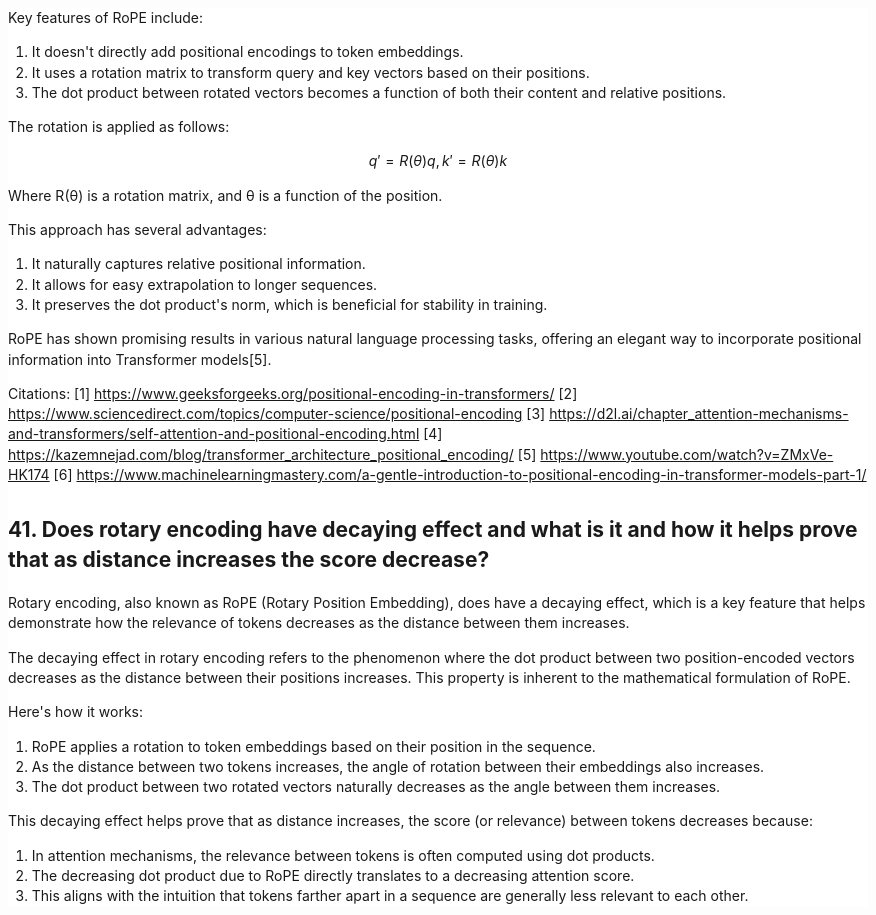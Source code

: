 Key features of RoPE include:

1. It doesn't directly add positional encodings to token embeddings.
2. It uses a rotation matrix to transform query and key vectors based on their positions.
3. The dot product between rotated vectors becomes a function of both their content and relative positions.

The rotation is applied as follows:

$$q' = R(\theta)q, k' = R(\theta)k$$

Where R(θ) is a rotation matrix, and θ is a function of the position.

This approach has several advantages:

1. It naturally captures relative positional information.
2. It allows for easy extrapolation to longer sequences.
3. It preserves the dot product's norm, which is beneficial for stability in training.

RoPE has shown promising results in various natural language processing tasks, offering an elegant way to incorporate positional information into Transformer models[5].

Citations:
[1] https://www.geeksforgeeks.org/positional-encoding-in-transformers/
[2] https://www.sciencedirect.com/topics/computer-science/positional-encoding
[3] https://d2l.ai/chapter_attention-mechanisms-and-transformers/self-attention-and-positional-encoding.html
[4] https://kazemnejad.com/blog/transformer_architecture_positional_encoding/
[5] https://www.youtube.com/watch?v=ZMxVe-HK174
[6] https://www.machinelearningmastery.com/a-gentle-introduction-to-positional-encoding-in-transformer-models-part-1/

## 41. Does rotary encoding have decaying effect and what is it and how it helps prove that as distance increases the score decrease?

Rotary encoding, also known as RoPE (Rotary Position Embedding), does have a decaying effect, which is a key feature that helps demonstrate how the relevance of tokens decreases as the distance between them increases.

The decaying effect in rotary encoding refers to the phenomenon where the dot product between two position-encoded vectors decreases as the distance between their positions increases. This property is inherent to the mathematical formulation of RoPE.

Here's how it works:

1. RoPE applies a rotation to token embeddings based on their position in the sequence.
2. As the distance between two tokens increases, the angle of rotation between their embeddings also increases.
3. The dot product between two rotated vectors naturally decreases as the angle between them increases.

This decaying effect helps prove that as distance increases, the score (or relevance) between tokens decreases because:

1. In attention mechanisms, the relevance between tokens is often computed using dot products.
2. The decreasing dot product due to RoPE directly translates to a decreasing attention score.
3. This aligns with the intuition that tokens farther apart in a sequence are generally less relevant to each other.
